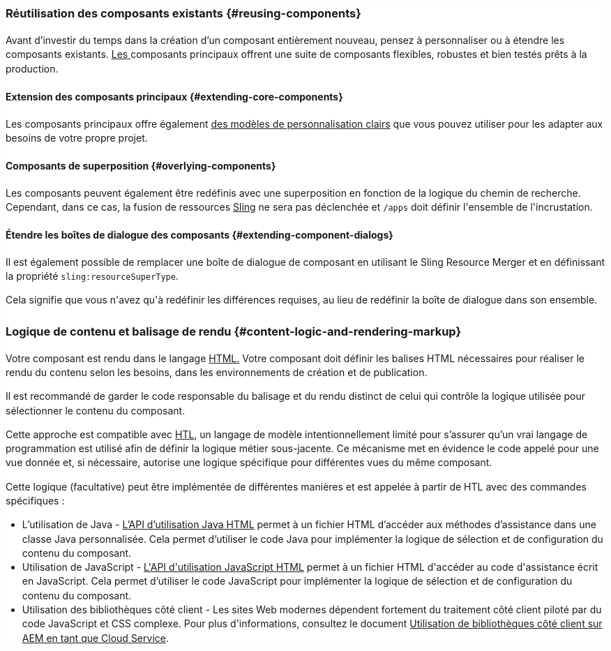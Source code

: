 ### Réutilisation des composants existants {#reusing-components}

Avant d’investir du temps dans la création d’un composant entièrement nouveau, pensez à personnaliser ou à étendre les composants existants. [Les ](https://experienceleague.adobe.com/docs/experience-manager-core-components/using/introduction.html) composants principaux offrent une suite de composants flexibles, robustes et bien testés prêts à la production.

#### Extension des composants principaux {#extending-core-components}

Les composants principaux offre également [des modèles de personnalisation clairs](https://experienceleague.adobe.com/docs/experience-manager-core-components/using/developing/customizing.html) que vous pouvez utiliser pour les adapter aux besoins de votre propre projet.

#### Composants de superposition {#overlying-components}

Les composants peuvent également être redéfinis avec une superposition [](/help/implementing/developing/introduction/overlays.md) en fonction de la logique du chemin de recherche. Cependant, dans ce cas, la fusion de ressources [Sling](/help/implementing/developing/introduction/sling-resource-merger.md) ne sera pas déclenchée et `/apps` doit définir l&#39;ensemble de l&#39;incrustation.

#### Étendre les boîtes de dialogue des composants {#extending-component-dialogs}

Il est également possible de remplacer une boîte de dialogue de composant en utilisant le Sling Resource Merger et en définissant la propriété `sling:resourceSuperType`.

Cela signifie que vous n&#39;avez qu&#39;à redéfinir les différences requises, au lieu de redéfinir la boîte de dialogue dans son ensemble.

### Logique de contenu et balisage de rendu  {#content-logic-and-rendering-markup}

Votre composant est rendu dans le langage [HTML.](https://www.w3schools.com/htmL/html_intro.asp) Votre composant doit définir les balises HTML nécessaires pour réaliser le rendu du contenu selon les besoins, dans les environnements de création et de publication.

Il est recommandé de garder le code responsable du balisage et du rendu distinct de celui qui contrôle la logique utilisée pour sélectionner le contenu du composant.

Cette approche est compatible avec [HTL](https://experienceleague.adobe.com/docs/experience-manager-htl/using/overview.html), un langage de modèle intentionnellement limité pour s’assurer qu’un vrai langage de programmation est utilisé afin de définir la logique métier sous-jacente. Ce mécanisme met en évidence le code appelé pour une vue donnée et, si nécessaire, autorise une logique spécifique pour différentes vues du même composant.

Cette logique (facultative) peut être implémentée de différentes manières et est appelée à partir de HTL avec des commandes spécifiques :

* L’utilisation de Java - [L’API d’utilisation Java HTML](https://helpx.adobe.com/experience-manager/htl/using/use-api-java.html) permet à un fichier HTML d’accéder aux méthodes d’assistance dans une classe Java personnalisée. Cela permet d’utiliser le code Java pour implémenter la logique de sélection et de configuration du contenu du composant.
* Utilisation de JavaScript - [L&#39;API d&#39;utilisation JavaScript HTML](https://experienceleague.adobe.com/docs/experience-manager-htl/using/htl/use-api-javascript.html) permet à un fichier HTML d&#39;accéder au code d&#39;assistance écrit en JavaScript. Cela permet d’utiliser le code JavaScript pour implémenter la logique de sélection et de configuration du contenu du composant.
* Utilisation des bibliothèques côté client - Les sites Web modernes dépendent fortement du traitement côté client piloté par du code JavaScript et CSS complexe. Pour plus d&#39;informations, consultez le document [Utilisation de bibliothèques côté client sur AEM en tant que Cloud Service](/help/implementing/developing/introduction/clientlibs.md).
